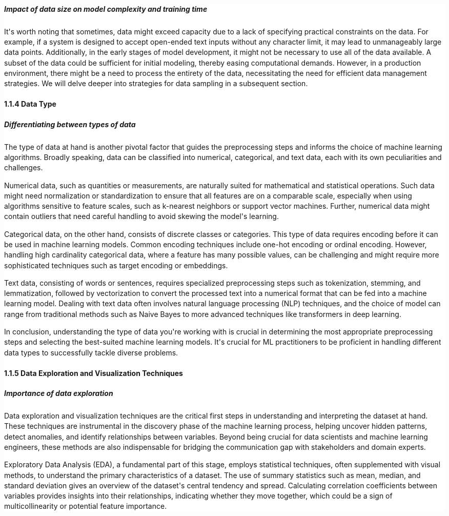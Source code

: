 ##### Impact of data size on model complexity and training time

It's worth noting that sometimes, data might exceed capacity due to a lack of specifying practical constraints on the data. For example, if a system is designed to accept open-ended text inputs without any character limit, it may lead to unmanageably large data points. Additionally, in the early stages of model development, it might not be necessary to use all of the data available. A subset of the data could be sufficient for initial modeling, thereby easing computational demands. However, in a production environment, there might be a need to process the entirety of the data, necessitating the need for efficient data management strategies. We will delve deeper into strategies for data sampling in a subsequent section.

#### 1.1.4 Data Type

##### Differentiating between types of data

The type of data at hand is another pivotal factor that guides the preprocessing steps and informs the choice of machine learning algorithms. Broadly speaking, data can be classified into numerical, categorical, and text data, each with its own peculiarities and challenges.

Numerical data, such as quantities or measurements, are naturally suited for mathematical and statistical operations. Such data might need normalization or standardization to ensure that all features are on a comparable scale, especially when using algorithms sensitive to feature scales, such as k-nearest neighbors or support vector machines. Further, numerical data might contain outliers that need careful handling to avoid skewing the model's learning.

Categorical data, on the other hand, consists of discrete classes or categories. This type of data requires encoding before it can be used in machine learning models. Common encoding techniques include one-hot encoding or ordinal encoding. However, handling high cardinality categorical data, where a feature has many possible values, can be challenging and might require more sophisticated techniques such as target encoding or embeddings.

Text data, consisting of words or sentences, requires specialized preprocessing steps such as tokenization, stemming, and lemmatization, followed by vectorization to convert the processed text into a numerical format that can be fed into a machine learning model. Dealing with text data often involves natural language processing (NLP) techniques, and the choice of model can range from traditional methods such as Naive Bayes to more advanced techniques like transformers in deep learning.

In conclusion, understanding the type of data you're working with is crucial in determining the most appropriate preprocessing steps and selecting the best-suited machine learning models. It's crucial for ML practitioners to be proficient in handling different data types to successfully tackle diverse problems.

#### 1.1.5 Data Exploration and Visualization Techniques

##### Importance of data exploration

Data exploration and visualization techniques are the critical first steps in understanding and interpreting the dataset at hand. These techniques are instrumental in the discovery phase of the machine learning process, helping uncover hidden patterns, detect anomalies, and identify relationships between variables. Beyond being crucial for data scientists and machine learning engineers, these methods are also indispensable for bridging the communication gap with stakeholders and domain experts.

Exploratory Data Analysis (EDA), a fundamental part of this stage, employs statistical techniques, often supplemented with visual methods, to understand the primary characteristics of a dataset. The use of summary statistics such as mean, median, and standard deviation gives an overview of the dataset's central tendency and spread. Calculating correlation coefficients between variables provides insights into their relationships, indicating whether they move together, which could be a sign of multicollinearity or potential feature importance.
